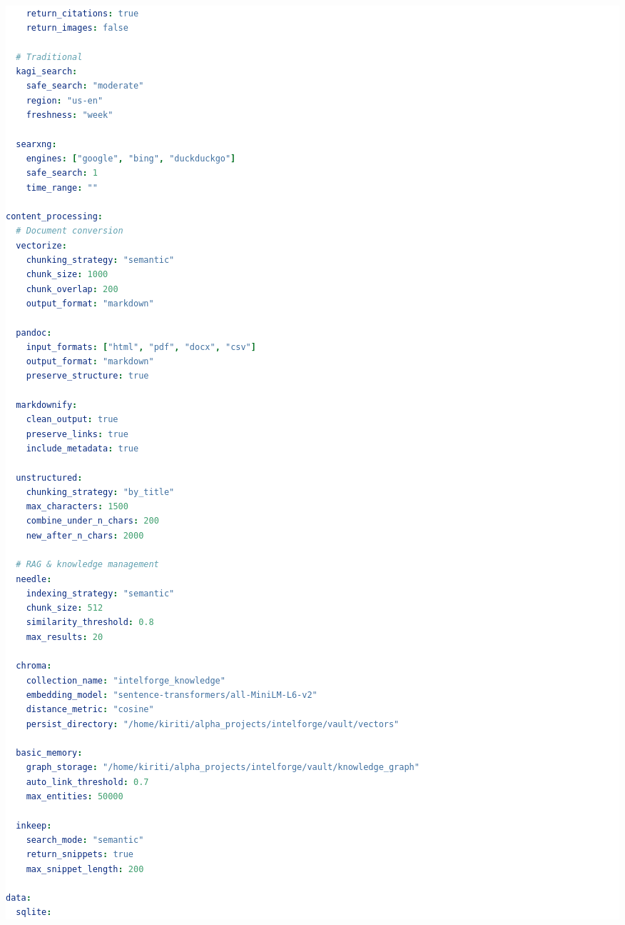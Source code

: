 ```yaml
    return_citations: true
    return_images: false

  # Traditional
  kagi_search:
    safe_search: "moderate"
    region: "us-en"
    freshness: "week"

  searxng:
    engines: ["google", "bing", "duckduckgo"]
    safe_search: 1
    time_range: ""

content_processing:
  # Document conversion
  vectorize:
    chunking_strategy: "semantic"
    chunk_size: 1000
    chunk_overlap: 200
    output_format: "markdown"

  pandoc:
    input_formats: ["html", "pdf", "docx", "csv"]
    output_format: "markdown"
    preserve_structure: true

  markdownify:
    clean_output: true
    preserve_links: true
    include_metadata: true

  unstructured:
    chunking_strategy: "by_title"
    max_characters: 1500
    combine_under_n_chars: 200
    new_after_n_chars: 2000

  # RAG & knowledge management
  needle:
    indexing_strategy: "semantic"
    chunk_size: 512
    similarity_threshold: 0.8
    max_results: 20

  chroma:
    collection_name: "intelforge_knowledge"
    embedding_model: "sentence-transformers/all-MiniLM-L6-v2"
    distance_metric: "cosine"
    persist_directory: "/home/kiriti/alpha_projects/intelforge/vault/vectors"

  basic_memory:
    graph_storage: "/home/kiriti/alpha_projects/intelforge/vault/knowledge_graph"
    auto_link_threshold: 0.7
    max_entities: 50000

  inkeep:
    search_mode: "semantic"
    return_snippets: true
    max_snippet_length: 200

data:
  sqlite:
```